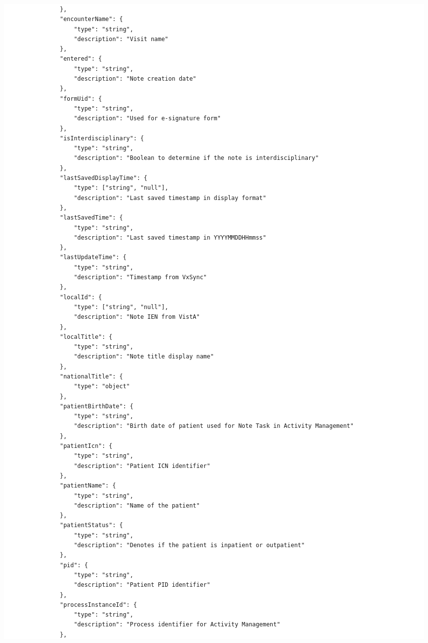                     },
                    "encounterName": {
                        "type": "string",
                        "description": "Visit name"
                    },
                    "entered": {
                        "type": "string",
                        "description": "Note creation date"
                    },
                    "formUid": {
                        "type": "string",
                        "description": "Used for e-signature form"
                    },
                    "isInterdisciplinary": {
                        "type": "string",
                        "description": "Boolean to determine if the note is interdisciplinary"
                    },
                    "lastSavedDisplayTime": {
                        "type": ["string", "null"],
                        "description": "Last saved timestamp in display format"
                    },
                    "lastSavedTime": {
                        "type": "string",
                        "description": "Last saved timestamp in YYYYMMDDHHmmss"
                    },
                    "lastUpdateTime": {
                        "type": "string",
                        "description": "Timestamp from VxSync"
                    },
                    "localId": {
                        "type": ["string", "null"],
                        "description": "Note IEN from VistA"
                    },
                    "localTitle": {
                        "type": "string",
                        "description": "Note title display name"
                    },
                    "nationalTitle": {
                        "type": "object"
                    },
                    "patientBirthDate": {
                        "type": "string",
                        "description": "Birth date of patient used for Note Task in Activity Management"
                    },
                    "patientIcn": {
                        "type": "string",
                        "description": "Patient ICN identifier"
                    },
                    "patientName": {
                        "type": "string",
                        "description": "Name of the patient"
                    },
                    "patientStatus": {
                        "type": "string",
                        "description": "Denotes if the patient is inpatient or outpatient"
                    },
                    "pid": {
                        "type": "string",
                        "description": "Patient PID identifier"
                    },
                    "processInstanceId": {
                        "type": "string",
                        "description": "Process identifier for Activity Management"
                    },